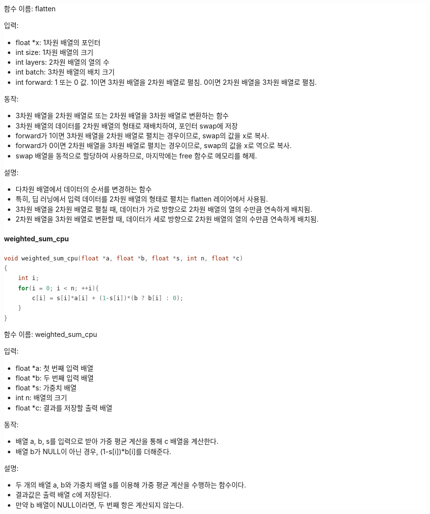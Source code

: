 함수 이름: flatten

입력:

* float \*x: 1차원 배열의 포인터
* int size: 1차원 배열의 크기
* int layers: 2차원 배열의 열의 수
* int batch: 3차원 배열의 배치 크기
* int forward: 1 또는 0 값. 1이면 3차원 배열을 2차원 배열로 펼침. 0이면 2차원 배열을 3차원 배열로 펼침.

동작:

* 3차원 배열을 2차원 배열로 또는 2차원 배열을 3차원 배열로 변환하는 함수
* 3차원 배열의 데이터를 2차원 배열의 형태로 재배치하여, 포인터 swap에 저장
* forward가 1이면 3차원 배열을 2차원 배열로 펼치는 경우이므로, swap의 값을 x로 복사.
* forward가 0이면 2차원 배열을 3차원 배열로 펼치는 경우이므로, swap의 값을 x로 역으로 복사.
* swap 배열을 동적으로 할당하여 사용하므로, 마지막에는 free 함수로 메모리를 해제.

설명:

* 다차원 배열에서 데이터의 순서를 변경하는 함수
* 특히, 딥 러닝에서 입력 데이터를 2차원 배열의 형태로 펼치는 flatten 레이어에서 사용됨.
* 3차원 배열을 2차원 배열로 펼칠 때, 데이터가 가로 방향으로 2차원 배열의 열의 수만큼 연속하게 배치됨.
* 2차원 배열을 3차원 배열로 변환할 때, 데이터가 세로 방향으로 2차원 배열의 열의 수만큼 연속하게 배치됨.



#### weighted\_sum\_cpu

```c
void weighted_sum_cpu(float *a, float *b, float *s, int n, float *c)
{
    int i;
    for(i = 0; i < n; ++i){
        c[i] = s[i]*a[i] + (1-s[i])*(b ? b[i] : 0);
    }
}
```

함수 이름: weighted\_sum\_cpu

입력:

* float \*a: 첫 번째 입력 배열
* float \*b: 두 번째 입력 배열
* float \*s: 가중치 배열
* int n: 배열의 크기
* float \*c: 결과를 저장할 출력 배열

동작:

* 배열 a, b, s를 입력으로 받아 가중 평균 계산을 통해 c 배열을 계산한다.
* 배열 b가 NULL이 아닌 경우, (1-s\[i])\*b\[i]를 더해준다.

설명:

* 두 개의 배열 a, b와 가중치 배열 s를 이용해 가중 평균 계산을 수행하는 함수이다.
* 결과값은 출력 배열 c에 저장된다.
* 만약 b 배열이 NULL이라면, 두 번째 항은 계산되지 않는다.
